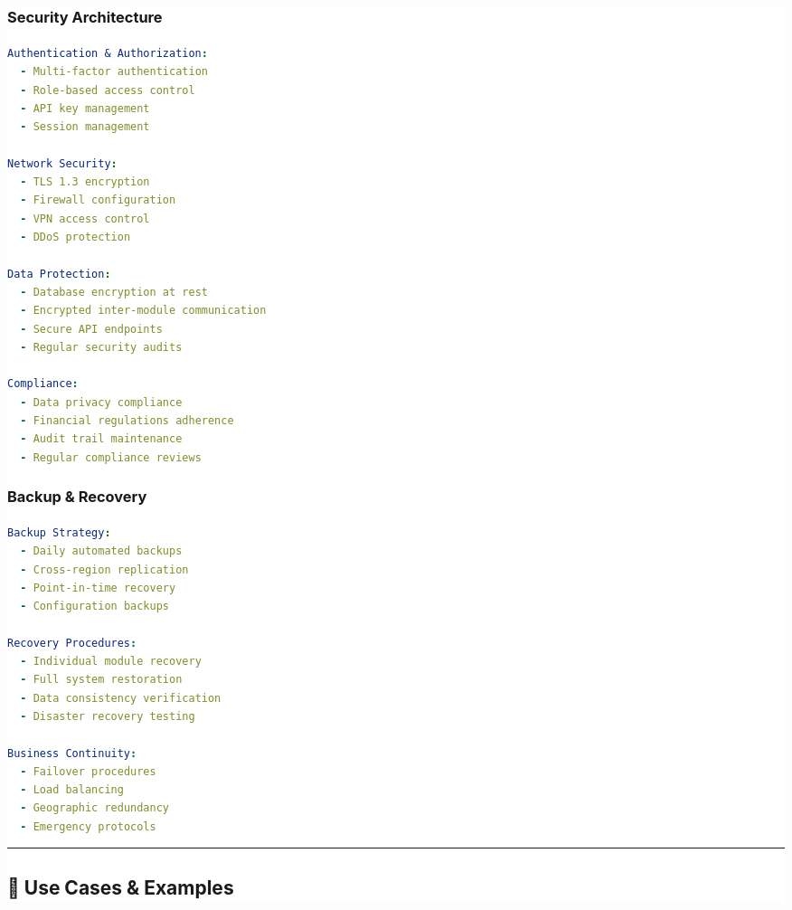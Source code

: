 ### **Security Architecture**
```yaml
Authentication & Authorization:
  - Multi-factor authentication
  - Role-based access control
  - API key management
  - Session management

Network Security:
  - TLS 1.3 encryption
  - Firewall configuration
  - VPN access control
  - DDoS protection

Data Protection:
  - Database encryption at rest
  - Encrypted inter-module communication
  - Secure API endpoints
  - Regular security audits

Compliance:
  - Data privacy compliance
  - Financial regulations adherence
  - Audit trail maintenance
  - Regular compliance reviews
```

### **Backup & Recovery**
```yaml
Backup Strategy:
  - Daily automated backups
  - Cross-region replication
  - Point-in-time recovery
  - Configuration backups

Recovery Procedures:
  - Individual module recovery
  - Full system restoration
  - Data consistency verification
  - Disaster recovery testing

Business Continuity:
  - Failover procedures
  - Load balancing
  - Geographic redundancy
  - Emergency protocols
```

---

## 🎯 Use Cases & Examples
